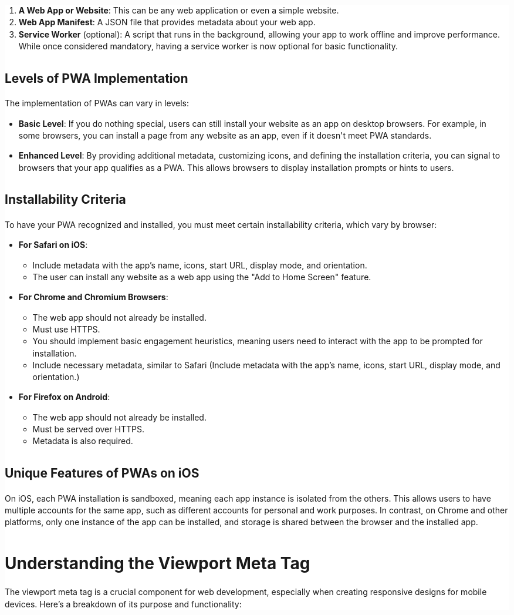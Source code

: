 1. **A Web App or Website**: This can be any web application or even a simple website.
2. **Web App Manifest**: A JSON file that provides metadata about your web app.
3. **Service Worker** (optional): A script that runs in the background, allowing your app to work offline and improve performance. While once considered mandatory, having a service worker is now optional for basic functionality.

## Levels of PWA Implementation

The implementation of PWAs can vary in levels:

- **Basic Level**: If you do nothing special, users can still install your website as an app on desktop browsers. For example, in some browsers, you can install a page from any website as an app, even if it doesn't meet PWA standards.

- **Enhanced Level**: By providing additional metadata, customizing icons, and defining the installation criteria, you can signal to browsers that your app qualifies as a PWA. This allows browsers to display installation prompts or hints to users.

## Installability Criteria

To have your PWA recognized and installed, you must meet certain installability criteria, which vary by browser:

- **For Safari on iOS**:
  - Include metadata with the app’s name, icons, start URL, display mode, and orientation.
  - The user can install any website as a web app using the "Add to Home Screen" feature.

- **For Chrome and Chromium Browsers**:
  - The web app should not already be installed.
  - Must use HTTPS.
  - You should implement basic engagement heuristics, meaning users need to interact with the app to be prompted for installation.
  - Include necessary metadata, similar to Safari (Include metadata with the app’s name, icons, start URL, display mode, and orientation.)

- **For Firefox on Android**:
  - The web app should not already be installed.
  - Must be served over HTTPS.
  - Metadata is also required.

## Unique Features of PWAs on iOS

On iOS, each PWA installation is sandboxed, meaning each app instance is isolated from the others. This allows users to have multiple accounts for the same app, such as different accounts for personal and work purposes. In contrast, on Chrome and other platforms, only one instance of the app can be installed, and storage is shared between the browser and the installed app.

# Understanding the Viewport Meta Tag

The viewport meta tag is a crucial component for web development, especially when creating responsive designs for mobile devices. Here’s a breakdown of its purpose and functionality:
